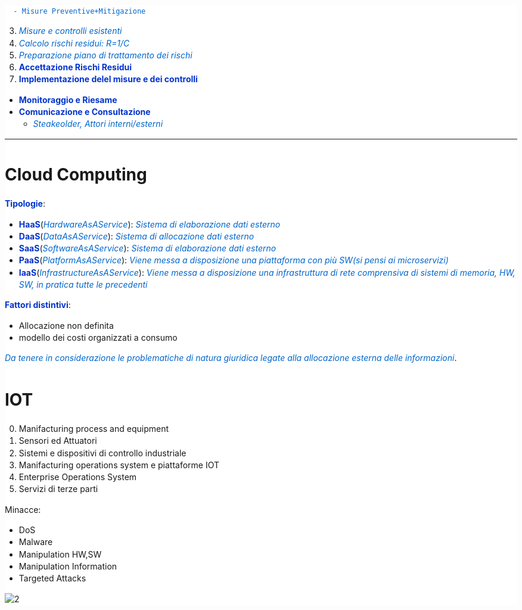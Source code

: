       - Misure Preventive+Mitigazione
   3. _Misure e controlli esistenti_
   4. _Calcolo rischi residui: R=1/C_
   5. _Preparazione piano di trattamento dei rischi_
4. **Accettazione Rischi Residui**
5. **Implementazione delel misure e dei controlli**
- **Monitoraggio e Riesame**
- **Comunicazione e Consultazione**
  - _Steakeolder, Attori interni/esterni_

---
<a name="cloud-computing"></a>
# Cloud Computing
**Tipologie**:
  - **HaaS**(_HardwareAsAService_): _Sistema di elaborazione dati esterno_
  - **DaaS**(_DataAsAService_): _Sistema di allocazione dati esterno_
  - **SaaS**(_SoftwareAsAService_): _Sistema di elaborazione dati esterno_
  - **PaaS**(_PlatformAsAService_): _Viene messa a disposizione una piattaforma con più SW(si pensi ai microservizi)_
  - **IaaS**(_InfrastructureAsAService_): _Viene messa a disposizione una infrastruttura di rete comprensiva di sistemi di memoria, HW, SW, in pratica tutte le precedenti_

**Fattori distintivi**:
  - Allocazione non definita
  - modello dei costi organizzati a consumo

_Da tenere in considerazione le problematiche di natura giuridica legate alla allocazione esterna delle informazioni_.<br>

<a name="iot"></a>
# IOT
  0. Manifacturing process and equipment
  1. Sensori ed Attuatori
  2. Sistemi e dispositivi di controllo industriale
  3. Manifacturing operations system e piattaforme IOT
  4. Enterprise Operations System
  5. Servizi di terze parti

Minacce:
  - DoS
  - Malware
  - Manipulation HW,SW
  - Manipulation Information
  - Targeted Attacks



![2](./Immagini/EnterpriseRiskManagement.png)
<style>
a, b, strong { color: #0033cc}
em, code {color:#0066cc}
</style>
